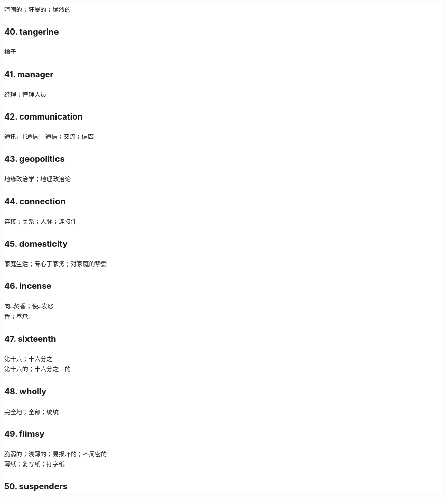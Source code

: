 ```
喧闹的；狂暴的；猛烈的
```
### 40. tangerine

```
橘子
```
### 41. manager

```
经理；管理人员
```
### 42. communication

```
通讯，[通信] 通信；交流；信函
```
### 43. geopolitics

```
地缘政治学；地理政治论
```
### 44. connection

```
连接；关系；人脉；连接件
```
### 45. domesticity

```
家庭生活；专心于家务；对家庭的挚爱
```
### 46. incense

```
向…焚香；使…发怒
香；奉承
```
### 47. sixteenth

```
第十六；十六分之一
第十六的；十六分之一的
```
### 48. wholly

```
完全地；全部；统统
```
### 49. flimsy

```
脆弱的；浅薄的；易损坏的；不周密的
薄纸；复写纸；打字纸
```
### 50. suspenders
